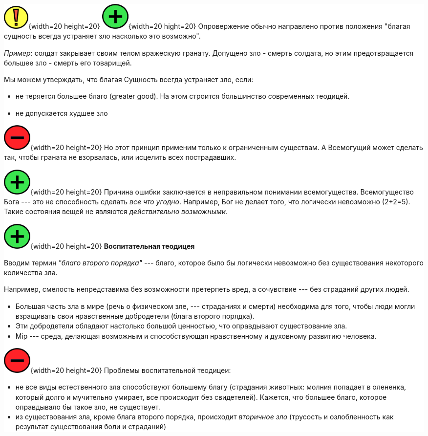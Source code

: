 
![](../image/exclame01_50.png){width=20 height=20} ![](../image/cross05.png){width=20 hight=20}   Опровержение обычно направлено против положения "благая сущность всегда устраняет зло насколько это возможно".  

*Пример*: солдат закрывает своим телом вражескую гранату. Допущено зло - смерть солдата, но этим предотвращается большее зло - смерть его товарищей.

Мы можем утверждать, что благая Сущность всегда устраняет зло, если:

* не теряется большее благо (greater good). На этом строится большинство современных теодицей.

* не допускается худшее зло

![](../image/a_letter03.png){width=20 height=20}     Но этот принцип применим только к ограниченным существам. А Всемогущий может сделать так, чтобы граната не взорвалась, или исцелить всех пострадавших.

![](../image/cross05.png){width=20 height=20}     Причина ошибки заключается в неправильном понимании всемогущества. Всемогущество Бога --- это не способность сделать _все что угодно_. Например, Бог не делает того, что логически невозможно (2+2=5). Такие состояния вещей не являются *действительно возможными*.

![](../image/cross05.png){width=20 height=20}     **Воспитательная теодицея**    

Вводим термин *"благо второго порядка"* --- благо, которое было бы логически невозможно без существования некоторого количества зла. 

Например, смелость непредставима без возможности претерпеть вред, а сочувствие --- без страданий других людей.


* Большая часть зла в мире (речь о физическом зле, --- страданиях и смерти) необходима для того, чтобы люди могли взращивать свои нравственные добродетели (блага второго порядка).
* Эти добродетели обладают настолько большой ценностью, что оправдывают существование зла.
* Мiр --- среда, делающая возможным и способствующая нравственному и духовному развитию человека.

![](../image/a_letter03.png){width=20 height=20}     Проблемы воспитательной теодицеи:  

* не все виды естественного зла способствуют большему благу (страдания животных: молния попадает в олененка, который долго и мучительно умирает, все происходит без свидетелей). Кажется, что большее благо, которое оправдывало бы такое зло, не существует.
* из существования зла, кроме блага второго порядка, происходит *вторичное зло* (трусость и озлобленность как результат существования боли и страданий)
